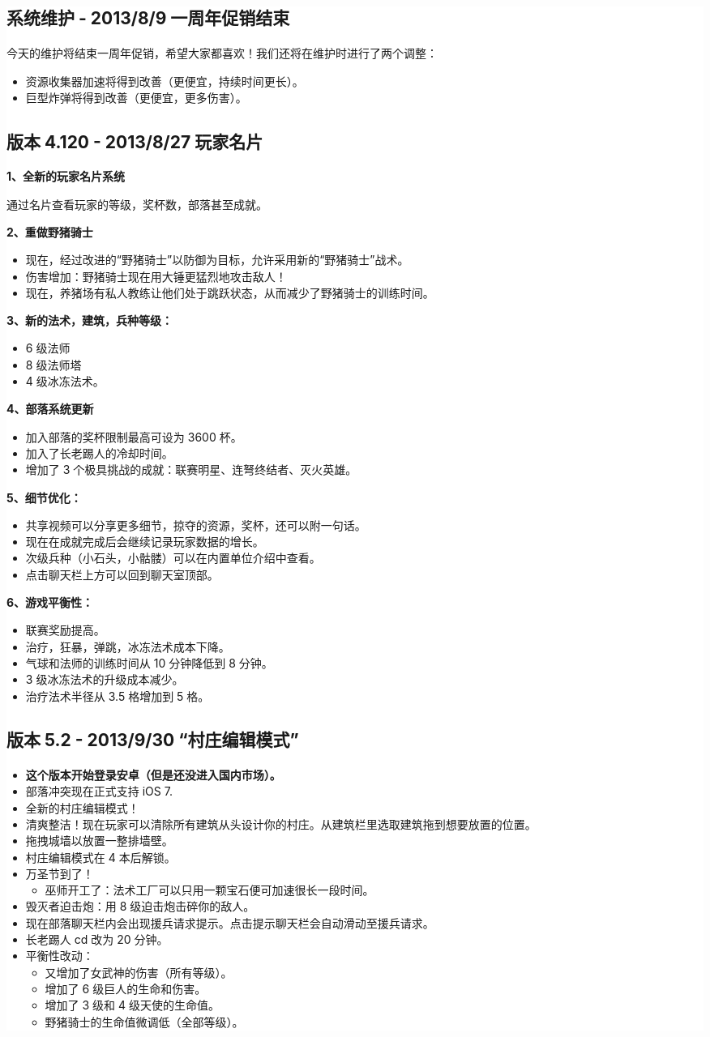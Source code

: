 ## 系统维护 - 2013/8/9 一周年促销结束

今天的维护将结束一周年促销，希望大家都喜欢！我们还将在维护时进行了两个调整：

- 资源收集器加速将得到改善（更便宜，持续时间更长）。
- 巨型炸弹将得到改善（更便宜，更多伤害）。

## 版本 4.120 - 2013/8/27 玩家名片

<Pic src="/p/1058/4.120.png" width="580" height="277" alt="4.120" />

**1、全新的玩家名片系统**

通过名片查看玩家的等级，奖杯数，部落甚至成就。

**2、重做野猪骑士**

- 现在，经过改进的“野猪骑士”以防御为目标，允许采用新的“野猪骑士”战术。
- 伤害增加：野猪骑士现在用大锤更猛烈地攻击敌人！
- 现在，养猪场有私人教练让他们处于跳跃状态，从而减少了野猪骑士的训练时间。

**3、新的法术，建筑，兵种等级：**

- 6 级法师
- 8 级法师塔
- 4 级冰冻法术。

**4、部落系统更新**

- 加入部落的奖杯限制最高可设为 3600 杯。
- 加入了长老踢人的冷却时间。
- 增加了 3 个极具挑战的成就：联赛明星、连弩终结者、灭火英雄。

**5、细节优化：**

- 共享视频可以分享更多细节，掠夺的资源，奖杯，还可以附一句话。
- 现在在成就完成后会继续记录玩家数据的增长。
- 次级兵种（小石头，小骷髅）可以在内置单位介绍中查看。
- 点击聊天栏上方可以回到聊天室顶部。

**6、游戏平衡性：**

- 联赛奖励提高。
- 治疗，狂暴，弹跳，冰冻法术成本下降。
- 气球和法师的训练时间从 10 分钟降低到 8 分钟。
- 3 级冰冻法术的升级成本减少。
- 治疗法术半径从 3.5 格增加到 5 格。

## 版本 5.2 - 2013/9/30 “村庄编辑模式”

<Pic src="/p/1058/5.2.jpg" width="580" height="327" alt="5.2" />

- **这个版本开始登录安卓（但是还没进入国内市场）。**
- 部落冲突现在正式支持 iOS 7.
- 全新的村庄编辑模式！
- 清爽整洁！现在玩家可以清除所有建筑从头设计你的村庄。从建筑栏里选取建筑拖到想要放置的位置。
- 拖拽城墙以放置一整排墙壁。
- 村庄编辑模式在 4 本后解锁。
- 万圣节到了！
  - 巫师开工了：法术工厂可以只用一颗宝石便可加速很长一段时间。
- 毁灭者迫击炮：用 8 级迫击炮击碎你的敌人。
- 现在部落聊天栏内会出现援兵请求提示。点击提示聊天栏会自动滑动至援兵请求。
- 长老踢人 cd 改为 20 分钟。
- 平衡性改动：
  - 又增加了女武神的伤害（所有等级）。
  - 增加了 6 级巨人的生命和伤害。
  - 增加了 3 级和 4 级天使的生命值。
  - 野猪骑士的生命值微调低（全部等级）。
